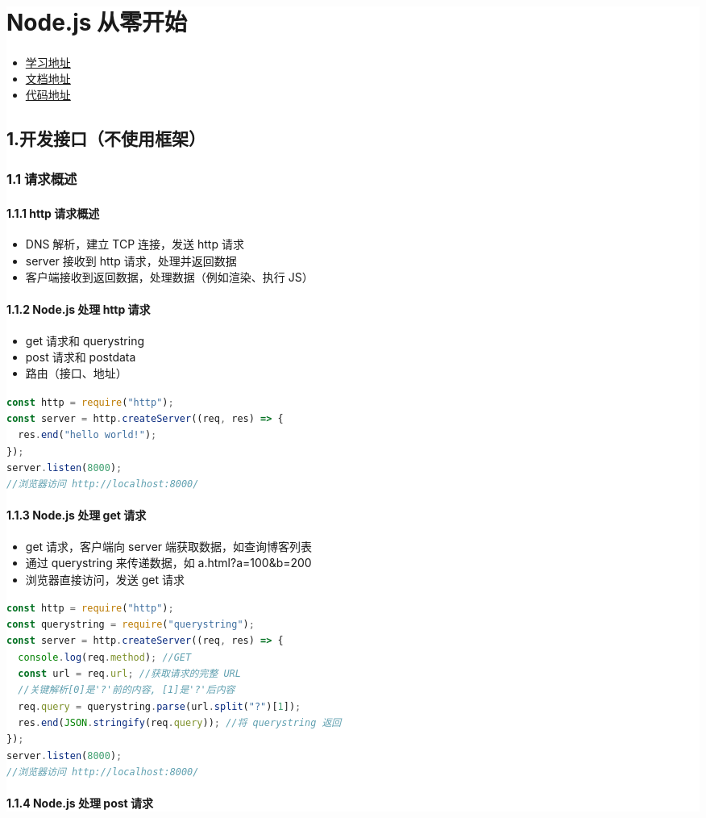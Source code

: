 # Node.js 从零开始

- [学习地址](https://coding.imooc.com/class/320.html)
- [文档地址](https://github.com/Eished/node_blog_notes/blob/master/Node.js%E6%90%AD%E5%BB%BA%E5%8D%9A%E5%AE%A2.md)
- [代码地址](https://gitee.com/ele-cat/learn-node)

## 1.开发接口（不使用框架）

### 1.1 请求概述

#### 1.1.1 http 请求概述

- DNS 解析，建立 TCP 连接，发送 http 请求
- server 接收到 http 请求，处理并返回数据
- 客户端接收到返回数据，处理数据（例如渲染、执行 JS）

#### 1.1.2 Node.js 处理 http 请求

- get 请求和 querystring
- post 请求和 postdata
- 路由（接口、地址）

```js
const http = require("http");
const server = http.createServer((req, res) => {
  res.end("hello world!");
});
server.listen(8000);
//浏览器访问 http://localhost:8000/
```

#### 1.1.3 Node.js 处理 get 请求

- get 请求，客户端向 server 端获取数据，如查询博客列表
- 通过 querystring 来传递数据，如 a.html?a=100&b=200
- 浏览器直接访问，发送 get 请求

```js
const http = require("http");
const querystring = require("querystring");
const server = http.createServer((req, res) => {
  console.log(req.method); //GET
  const url = req.url; //获取请求的完整 URL
  //关键解析[0]是'?'前的内容, [1]是'?'后内容
  req.query = querystring.parse(url.split("?")[1]);
  res.end(JSON.stringify(req.query)); //将 querystring 返回
});
server.listen(8000);
//浏览器访问 http://localhost:8000/
```

#### 1.1.4 Node.js 处理 post 请求
